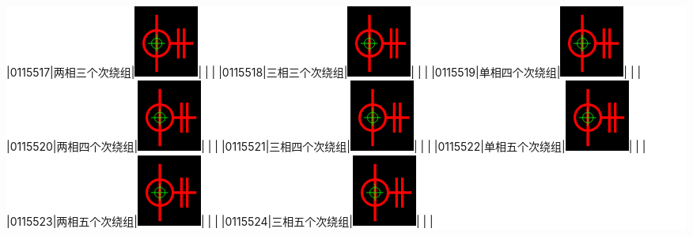 |0115517|两相三个次绕组|<img src="./变电/1/155/10.png" width="80px" />| | |
|0115518|三相三个次绕组|<img src="./变电/1/155/10.png" width="80px" />| | |
|0115519|单相四个次绕组|<img src="./变电/1/155/10.png" width="80px" />| | |
|0115520|两相四个次绕组|<img src="./变电/1/155/10.png" width="80px" />| | |
|0115521|三相四个次绕组|<img src="./变电/1/155/10.png" width="80px" />| | |
|0115522|单相五个次绕组|<img src="./变电/1/155/10.png" width="80px" />| | |
|0115523|两相五个次绕组|<img src="./变电/1/155/10.png" width="80px" />| | |
|0115524|三相五个次绕组|<img src="./变电/1/155/10.png" width="80px" />| | |